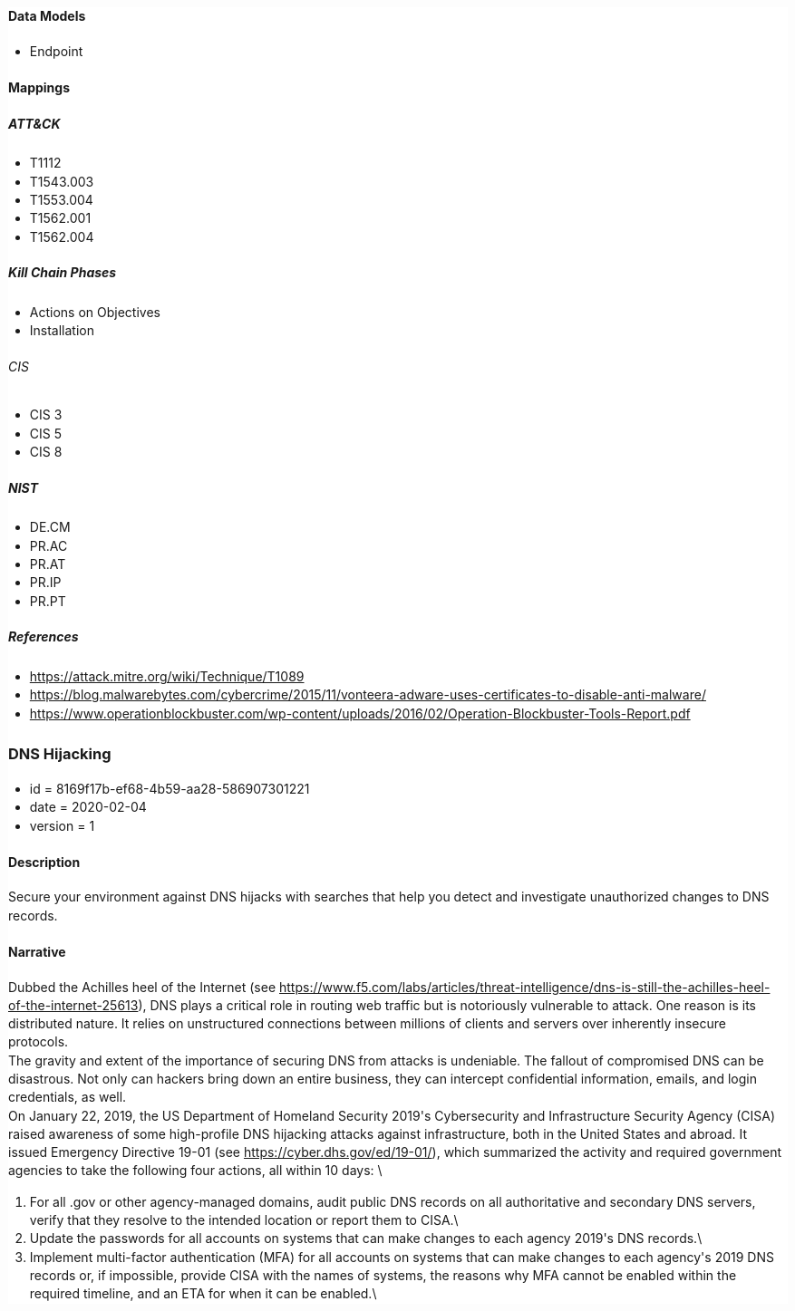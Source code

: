 #### Data Models
* Endpoint

#### Mappings

##### ATT&CK
* T1112
* T1543.003
* T1553.004
* T1562.001
* T1562.004

##### Kill Chain Phases
* Actions on Objectives
* Installation

###### CIS
* CIS 3
* CIS 5
* CIS 8

##### NIST
* DE.CM
* PR.AC
* PR.AT
* PR.IP
* PR.PT

##### References
* https://attack.mitre.org/wiki/Technique/T1089
* https://blog.malwarebytes.com/cybercrime/2015/11/vonteera-adware-uses-certificates-to-disable-anti-malware/
* https://www.operationblockbuster.com/wp-content/uploads/2016/02/Operation-Blockbuster-Tools-Report.pdf

### DNS Hijacking
* id = 8169f17b-ef68-4b59-aa28-586907301221
* date = 2020-02-04
* version = 1

#### Description
Secure your environment against DNS hijacks with searches that help you detect and investigate unauthorized changes to DNS records.

#### Narrative
Dubbed the Achilles heel of the Internet (see https://www.f5.com/labs/articles/threat-intelligence/dns-is-still-the-achilles-heel-of-the-internet-25613), DNS plays a critical role in routing web traffic but is notoriously vulnerable to attack. One reason is its distributed nature. It relies on unstructured connections between millions of clients and servers over inherently insecure protocols.\
The gravity and extent of the importance of securing DNS from attacks is undeniable. The fallout of compromised DNS can be disastrous. Not only can hackers bring down an entire business, they can intercept confidential information, emails, and login credentials, as well. \
On January 22, 2019, the US Department of Homeland Security 2019's Cybersecurity and Infrastructure Security Agency (CISA) raised awareness of some high-profile DNS hijacking attacks against infrastructure, both in the United States and abroad. It issued Emergency Directive 19-01 (see https://cyber.dhs.gov/ed/19-01/), which summarized the activity and required government agencies to take the following four actions, all within 10 days: \
1. For all .gov or other agency-managed domains, audit public DNS records on all authoritative and secondary DNS servers, verify that they resolve to the intended location or report them to CISA.\
1. Update the passwords for all accounts on systems that can make changes to each agency 2019's DNS records.\
1. Implement multi-factor authentication (MFA) for all accounts on systems that can make changes to each agency's 2019 DNS records or, if impossible, provide CISA with the names of systems, the reasons why MFA cannot be enabled within the required timeline, and an ETA for when it can be enabled.\